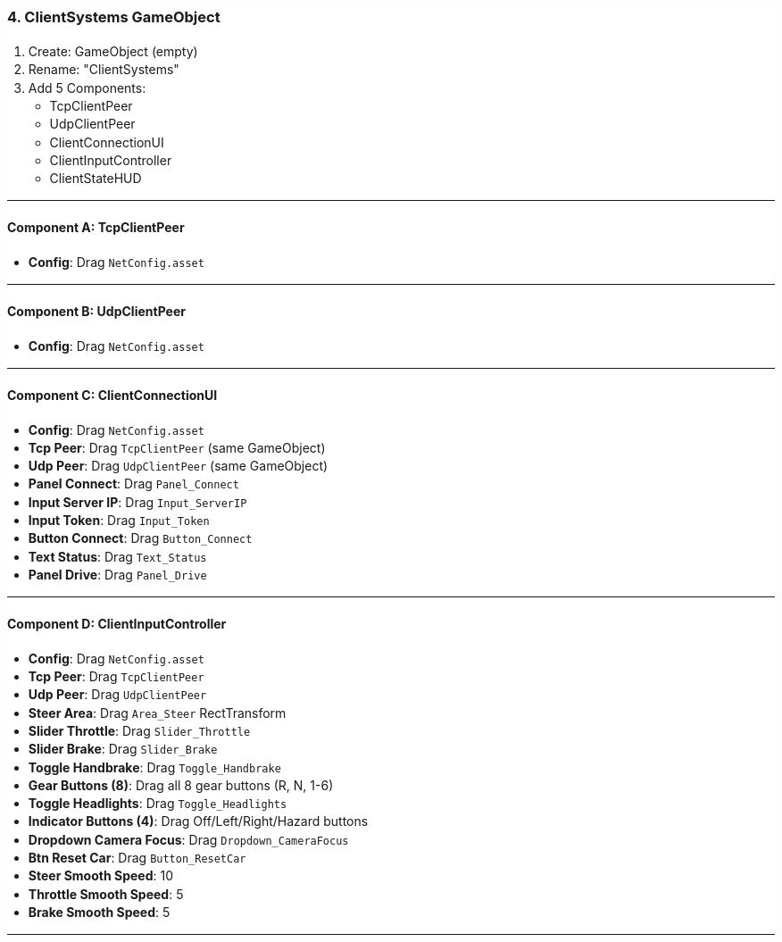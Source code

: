 ### **4. ClientSystems GameObject**

1. Create: GameObject (empty)
2. Rename: "ClientSystems"
3. Add 5 Components:
   - TcpClientPeer
   - UdpClientPeer
   - ClientConnectionUI
   - ClientInputController
   - ClientStateHUD

---

#### **Component A: TcpClientPeer**

- **Config**: Drag `NetConfig.asset`

---

#### **Component B: UdpClientPeer**

- **Config**: Drag `NetConfig.asset`

---

#### **Component C: ClientConnectionUI**

- **Config**: Drag `NetConfig.asset`
- **Tcp Peer**: Drag `TcpClientPeer` (same GameObject)
- **Udp Peer**: Drag `UdpClientPeer` (same GameObject)
- **Panel Connect**: Drag `Panel_Connect`
- **Input Server IP**: Drag `Input_ServerIP`
- **Input Token**: Drag `Input_Token`
- **Button Connect**: Drag `Button_Connect`
- **Text Status**: Drag `Text_Status`
- **Panel Drive**: Drag `Panel_Drive`

---

#### **Component D: ClientInputController**

- **Config**: Drag `NetConfig.asset`
- **Tcp Peer**: Drag `TcpClientPeer`
- **Udp Peer**: Drag `UdpClientPeer`
- **Steer Area**: Drag `Area_Steer` RectTransform
- **Slider Throttle**: Drag `Slider_Throttle`
- **Slider Brake**: Drag `Slider_Brake`
- **Toggle Handbrake**: Drag `Toggle_Handbrake`
- **Gear Buttons (8)**: Drag all 8 gear buttons (R, N, 1-6)
- **Toggle Headlights**: Drag `Toggle_Headlights`
- **Indicator Buttons (4)**: Drag Off/Left/Right/Hazard buttons
- **Dropdown Camera Focus**: Drag `Dropdown_CameraFocus`
- **Btn Reset Car**: Drag `Button_ResetCar`
- **Steer Smooth Speed**: 10
- **Throttle Smooth Speed**: 5
- **Brake Smooth Speed**: 5

---